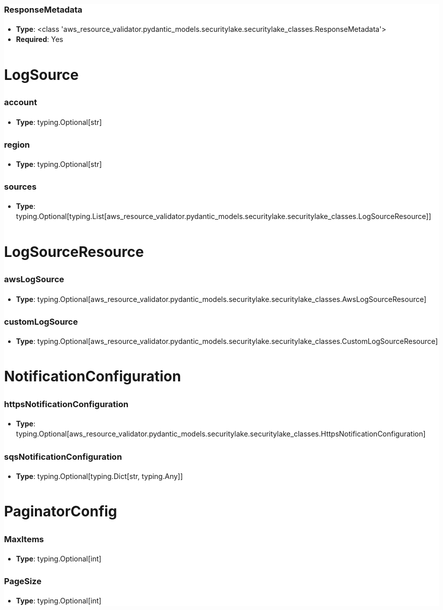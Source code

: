 ### ResponseMetadata
- **Type**: <class 'aws_resource_validator.pydantic_models.securitylake.securitylake_classes.ResponseMetadata'>
- **Required**: Yes


# LogSource

### account
- **Type**: typing.Optional[str]

### region
- **Type**: typing.Optional[str]

### sources
- **Type**: typing.Optional[typing.List[aws_resource_validator.pydantic_models.securitylake.securitylake_classes.LogSourceResource]]


# LogSourceResource

### awsLogSource
- **Type**: typing.Optional[aws_resource_validator.pydantic_models.securitylake.securitylake_classes.AwsLogSourceResource]

### customLogSource
- **Type**: typing.Optional[aws_resource_validator.pydantic_models.securitylake.securitylake_classes.CustomLogSourceResource]


# NotificationConfiguration

### httpsNotificationConfiguration
- **Type**: typing.Optional[aws_resource_validator.pydantic_models.securitylake.securitylake_classes.HttpsNotificationConfiguration]

### sqsNotificationConfiguration
- **Type**: typing.Optional[typing.Dict[str, typing.Any]]


# PaginatorConfig

### MaxItems
- **Type**: typing.Optional[int]

### PageSize
- **Type**: typing.Optional[int]

